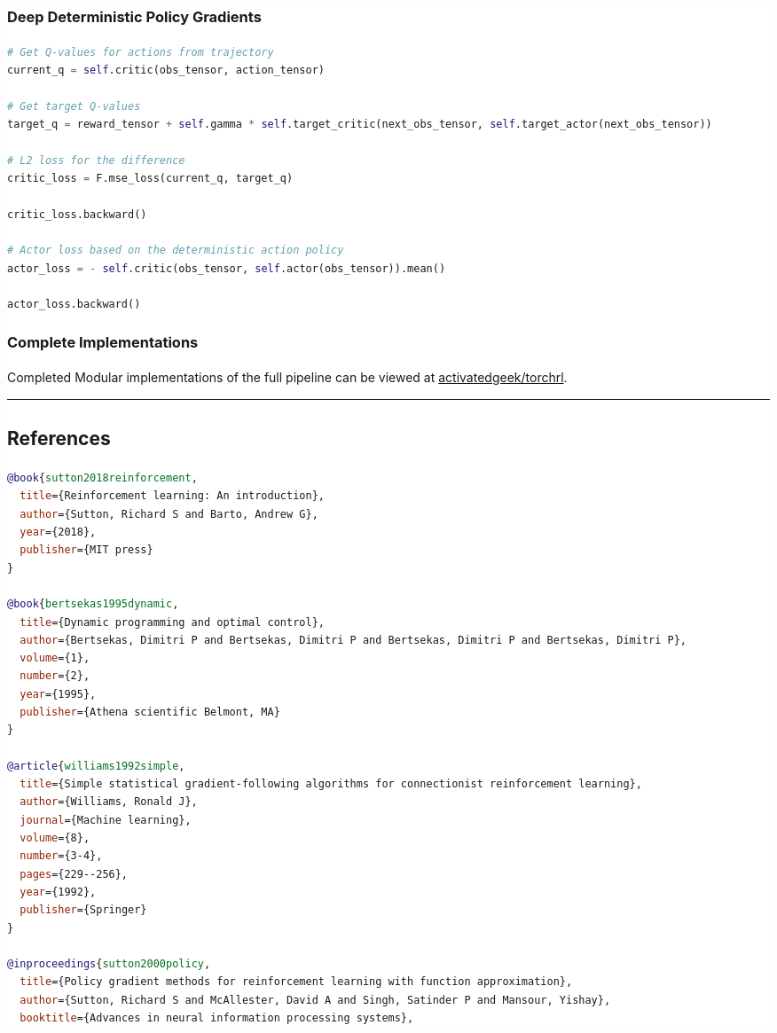 ### Deep Deterministic Policy Gradients

```python
# Get Q-values for actions from trajectory
current_q = self.critic(obs_tensor, action_tensor)

# Get target Q-values
target_q = reward_tensor + self.gamma * self.target_critic(next_obs_tensor, self.target_actor(next_obs_tensor))

# L2 loss for the difference
critic_loss = F.mse_loss(current_q, target_q)

critic_loss.backward()

# Actor loss based on the deterministic action policy
actor_loss = - self.critic(obs_tensor, self.actor(obs_tensor)).mean()

actor_loss.backward()
```

### Complete Implementations

Completed Modular implementations of the full pipeline can be viewed at [activatedgeek/torchrl](https://github.com/activatedgeek/torchrl).

---

## References

```bib
@book{sutton2018reinforcement,
  title={Reinforcement learning: An introduction},
  author={Sutton, Richard S and Barto, Andrew G},
  year={2018},
  publisher={MIT press}
}

@book{bertsekas1995dynamic,
  title={Dynamic programming and optimal control},
  author={Bertsekas, Dimitri P and Bertsekas, Dimitri P and Bertsekas, Dimitri P and Bertsekas, Dimitri P},
  volume={1},
  number={2},
  year={1995},
  publisher={Athena scientific Belmont, MA}
}

@article{williams1992simple,
  title={Simple statistical gradient-following algorithms for connectionist reinforcement learning},
  author={Williams, Ronald J},
  journal={Machine learning},
  volume={8},
  number={3-4},
  pages={229--256},
  year={1992},
  publisher={Springer}
}

@inproceedings{sutton2000policy,
  title={Policy gradient methods for reinforcement learning with function approximation},
  author={Sutton, Richard S and McAllester, David A and Singh, Satinder P and Mansour, Yishay},
  booktitle={Advances in neural information processing systems},
```